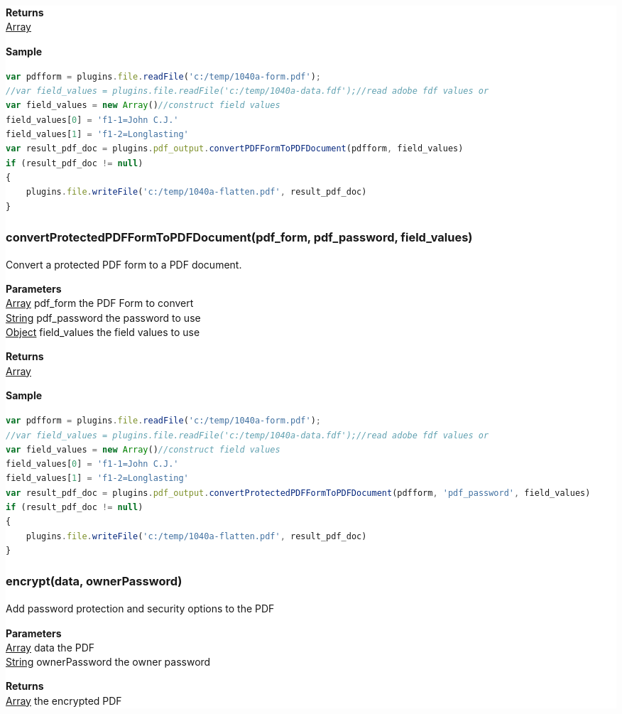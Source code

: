 **Returns**\
[Array](../../JSLib/Array.md) 


**Sample**

```javascript
var pdfform = plugins.file.readFile('c:/temp/1040a-form.pdf');
//var field_values = plugins.file.readFile('c:/temp/1040a-data.fdf');//read adobe fdf values or
var field_values = new Array()//construct field values
field_values[0] = 'f1-1=John C.J.'
field_values[1] = 'f1-2=Longlasting'
var result_pdf_doc = plugins.pdf_output.convertPDFFormToPDFDocument(pdfform, field_values)
if (result_pdf_doc != null)
{
	plugins.file.writeFile('c:/temp/1040a-flatten.pdf', result_pdf_doc)
}
```
### convertProtectedPDFFormToPDFDocument(pdf_form, pdf_password, field_values)

Convert a protected PDF form to a PDF document.

**Parameters**\
[Array](../../JSLib/Array.md) pdf_form the PDF Form to convert\
[String](../../JSLib/String.md) pdf_password the password to use\
[Object](../../JSLib/Object.md) field_values the field values to use

**Returns**\
[Array](../../JSLib/Array.md) 


**Sample**

```javascript
var pdfform = plugins.file.readFile('c:/temp/1040a-form.pdf');
//var field_values = plugins.file.readFile('c:/temp/1040a-data.fdf');//read adobe fdf values or
var field_values = new Array()//construct field values
field_values[0] = 'f1-1=John C.J.'
field_values[1] = 'f1-2=Longlasting'
var result_pdf_doc = plugins.pdf_output.convertProtectedPDFFormToPDFDocument(pdfform, 'pdf_password', field_values)
if (result_pdf_doc != null)
{
	plugins.file.writeFile('c:/temp/1040a-flatten.pdf', result_pdf_doc)
}
```
### encrypt(data, ownerPassword)

Add password protection and security options to the PDF

**Parameters**\
[Array](../../JSLib/Array.md) data the PDF\
[String](../../JSLib/String.md) ownerPassword the owner password

**Returns**\
[Array](../../JSLib/Array.md) the encrypted PDF
